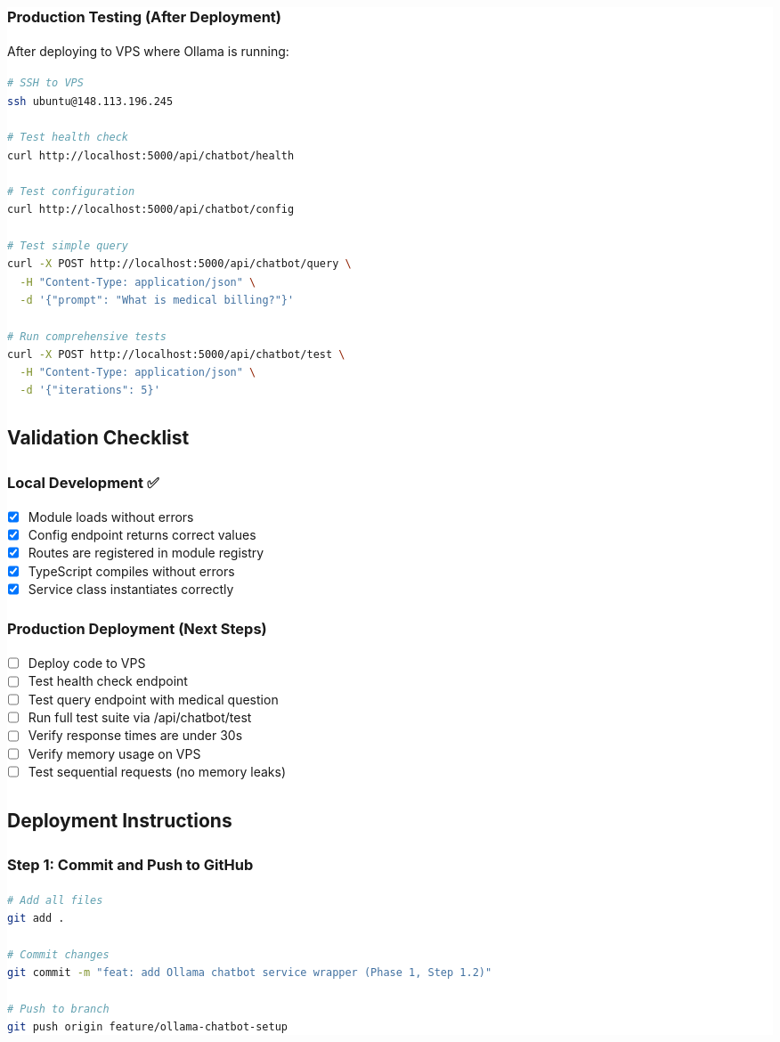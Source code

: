 ### Production Testing (After Deployment)

After deploying to VPS where Ollama is running:

```bash
# SSH to VPS
ssh ubuntu@148.113.196.245

# Test health check
curl http://localhost:5000/api/chatbot/health

# Test configuration
curl http://localhost:5000/api/chatbot/config

# Test simple query
curl -X POST http://localhost:5000/api/chatbot/query \
  -H "Content-Type: application/json" \
  -d '{"prompt": "What is medical billing?"}'

# Run comprehensive tests
curl -X POST http://localhost:5000/api/chatbot/test \
  -H "Content-Type: application/json" \
  -d '{"iterations": 5}'
```

## Validation Checklist

### Local Development ✅
- [x] Module loads without errors
- [x] Config endpoint returns correct values
- [x] Routes are registered in module registry
- [x] TypeScript compiles without errors
- [x] Service class instantiates correctly

### Production Deployment (Next Steps)
- [ ] Deploy code to VPS
- [ ] Test health check endpoint
- [ ] Test query endpoint with medical question
- [ ] Run full test suite via /api/chatbot/test
- [ ] Verify response times are under 30s
- [ ] Verify memory usage on VPS
- [ ] Test sequential requests (no memory leaks)

## Deployment Instructions

### Step 1: Commit and Push to GitHub

```bash
# Add all files
git add .

# Commit changes
git commit -m "feat: add Ollama chatbot service wrapper (Phase 1, Step 1.2)"

# Push to branch
git push origin feature/ollama-chatbot-setup
```
